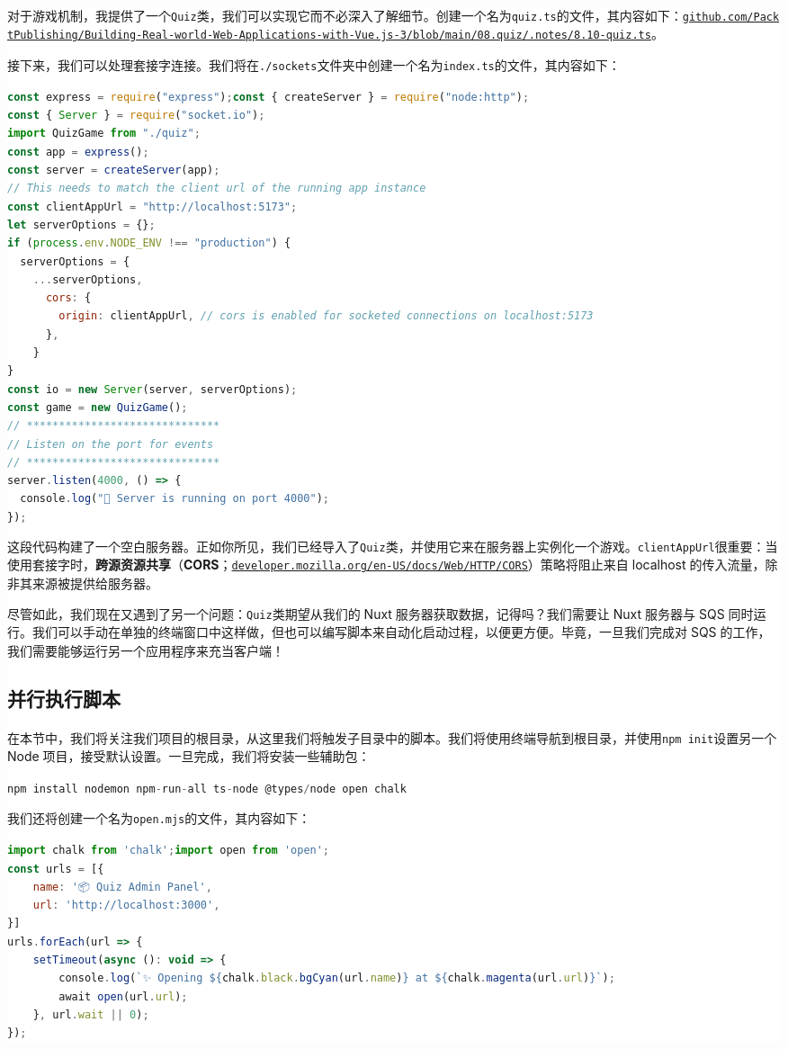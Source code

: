 对于游戏机制，我提供了一个`Quiz`类，我们可以实现它而不必深入了解细节。创建一个名为`quiz.ts`的文件，其内容如下：[`github.com/PacktPublishing/Building-Real-world-Web-Applications-with-Vue.js-3/blob/main/08.quiz/.notes/8.10-quiz.ts`](https://github.com/PacktPublishing/Building-Real-world-Web-Applications-with-Vue.js-3/blob/main/08.quiz/.notes/8.10-quiz.ts)。

接下来，我们可以处理套接字连接。我们将在`./sockets`文件夹中创建一个名为`index.ts`的文件，其内容如下：

```js
const express = require("express");const { createServer } = require("node:http");
const { Server } = require("socket.io");
import QuizGame from "./quiz";
const app = express();
const server = createServer(app);
// This needs to match the client url of the running app instance
const clientAppUrl = "http://localhost:5173";
let serverOptions = {};
if (process.env.NODE_ENV !== "production") {
  serverOptions = {
    ...serverOptions,
      cors: {
        origin: clientAppUrl, // cors is enabled for socketed connections on localhost:5173
      },
    }
}
const io = new Server(server, serverOptions);
const game = new QuizGame();
// ******************************
// Listen on the port for events
// ******************************
server.listen(4000, () => {
  console.log("🔌 Server is running on port 4000");
});
```

这段代码构建了一个空白服务器。正如你所见，我们已经导入了`Quiz`类，并使用它来在服务器上实例化一个游戏。`clientAppUrl`很重要：当使用套接字时，**跨源资源共享**（**CORS**；[`developer.mozilla.org/en-US/docs/Web/HTTP/CORS`](https://developer.mozilla.org/en-US/docs/Web/HTTP/CORS)）策略将阻止来自 localhost 的传入流量，除非其来源被提供给服务器。

尽管如此，我们现在又遇到了另一个问题：`Quiz`类期望从我们的 Nuxt 服务器获取数据，记得吗？我们需要让 Nuxt 服务器与 SQS 同时运行。我们可以手动在单独的终端窗口中这样做，但也可以编写脚本来自动化启动过程，以便更方便。毕竟，一旦我们完成对 SQS 的工作，我们需要能够运行另一个应用程序来充当客户端！

## 并行执行脚本

在本节中，我们将关注我们项目的根目录，从这里我们将触发子目录中的脚本。我们将使用终端导航到根目录，并使用`npm init`设置另一个 Node 项目，接受默认设置。一旦完成，我们将安装一些辅助包：

```js
npm install nodemon npm-run-all ts-node @types/node open chalk
```

我们还将创建一个名为`open.mjs`的文件，其内容如下：

```js
import chalk from 'chalk';import open from 'open';
const urls = [{
    name: '📦 Quiz Admin Panel',
    url: 'http://localhost:3000',
}]
urls.forEach(url => {
    setTimeout(async (): void => {
        console.log(`✨ Opening ${chalk.black.bgCyan(url.name)} at ${chalk.magenta(url.url)}`);
        await open(url.url);
    }, url.wait || 0);
});
```
